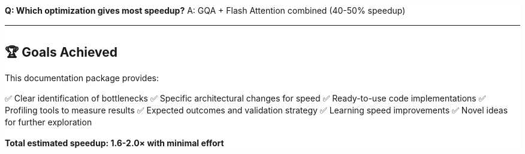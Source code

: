**Q: Which optimization gives most speedup?**
A: GQA + Flash Attention combined (40-50% speedup)

---

## 🏆 Goals Achieved

This documentation package provides:

✅ Clear identification of bottlenecks
✅ Specific architectural changes for speed
✅ Ready-to-use code implementations
✅ Profiling tools to measure results
✅ Expected outcomes and validation strategy
✅ Learning speed improvements
✅ Novel ideas for further exploration

**Total estimated speedup: 1.6-2.0× with minimal effort**



